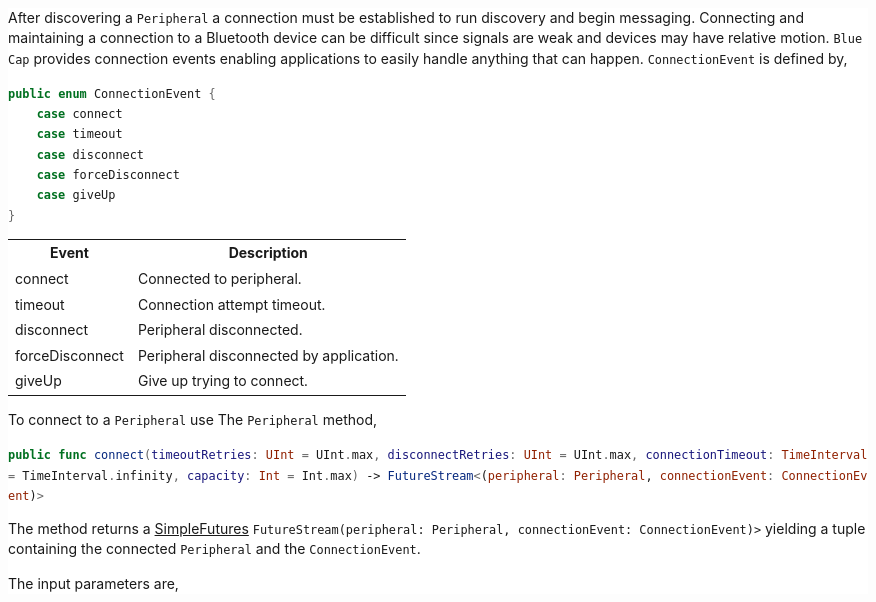 After discovering a `Peripheral` a connection must be established to run discovery and begin messaging. Connecting and maintaining a connection to a Bluetooth device can be difficult since signals are weak and devices may have relative motion. `BlueCap` provides connection events enabling applications to easily handle anything that can happen. `ConnectionEvent` is defined by,

```swift
public enum ConnectionEvent {
    case connect
    case timeout
    case disconnect
    case forceDisconnect
    case giveUp
}
```

<table>
  <tr>
    <th>Event</th>
    <th>Description</th>
  </tr>
	<tr>
		<td>connect</td>
		<td>Connected to peripheral.</td>
	</tr>
	<tr>
		<td>timeout</td>
		<td>Connection attempt timeout.</td>
	</tr>
	<tr>
		<td>disconnect</td>
		<td>Peripheral disconnected.</td>
	</tr>
	<tr>
		<td>forceDisconnect</td>
		<td>Peripheral disconnected by application.</td>
	</tr>
	<tr>
		<td>giveUp</td>
		<td>Give up trying to connect.</td>
	</tr>
</table>

To connect to a `Peripheral` use The `Peripheral` method,

```swift
public func connect(timeoutRetries: UInt = UInt.max, disconnectRetries: UInt = UInt.max, connectionTimeout: TimeInterval = TimeInterval.infinity, capacity: Int = Int.max) -> FutureStream<(peripheral: Peripheral, connectionEvent: ConnectionEvent)>
```

The method returns a [SimpleFutures](https://github.com/troystribling/SimpleFutures) `FutureStream(peripheral: Peripheral, connectionEvent: ConnectionEvent)>` yielding a tuple containing the connected `Peripheral` and the `ConnectionEvent`. 

The input parameters are,
